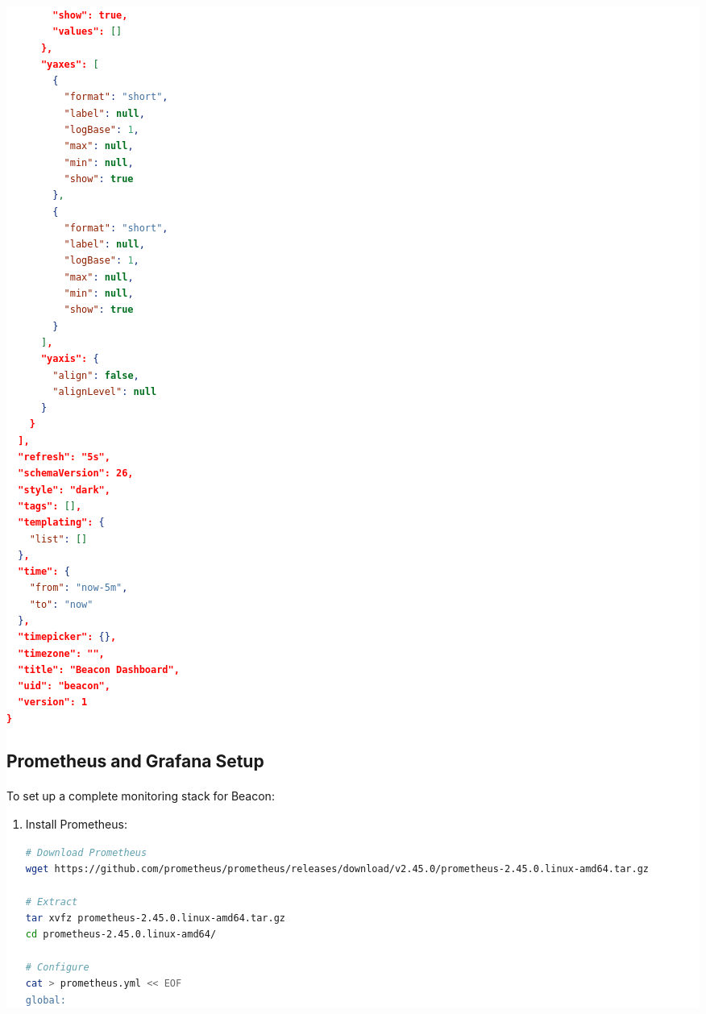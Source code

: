 ```json
        "show": true,
        "values": []
      },
      "yaxes": [
        {
          "format": "short",
          "label": null,
          "logBase": 1,
          "max": null,
          "min": null,
          "show": true
        },
        {
          "format": "short",
          "label": null,
          "logBase": 1,
          "max": null,
          "min": null,
          "show": true
        }
      ],
      "yaxis": {
        "align": false,
        "alignLevel": null
      }
    }
  ],
  "refresh": "5s",
  "schemaVersion": 26,
  "style": "dark",
  "tags": [],
  "templating": {
    "list": []
  },
  "time": {
    "from": "now-5m",
    "to": "now"
  },
  "timepicker": {},
  "timezone": "",
  "title": "Beacon Dashboard",
  "uid": "beacon",
  "version": 1
}
```

## Prometheus and Grafana Setup

To set up a complete monitoring stack for Beacon:

1. Install Prometheus:
   ```bash
   # Download Prometheus
   wget https://github.com/prometheus/prometheus/releases/download/v2.45.0/prometheus-2.45.0.linux-amd64.tar.gz
   
   # Extract
   tar xvfz prometheus-2.45.0.linux-amd64.tar.gz
   cd prometheus-2.45.0.linux-amd64/
   
   # Configure
   cat > prometheus.yml << EOF
   global:
   ```